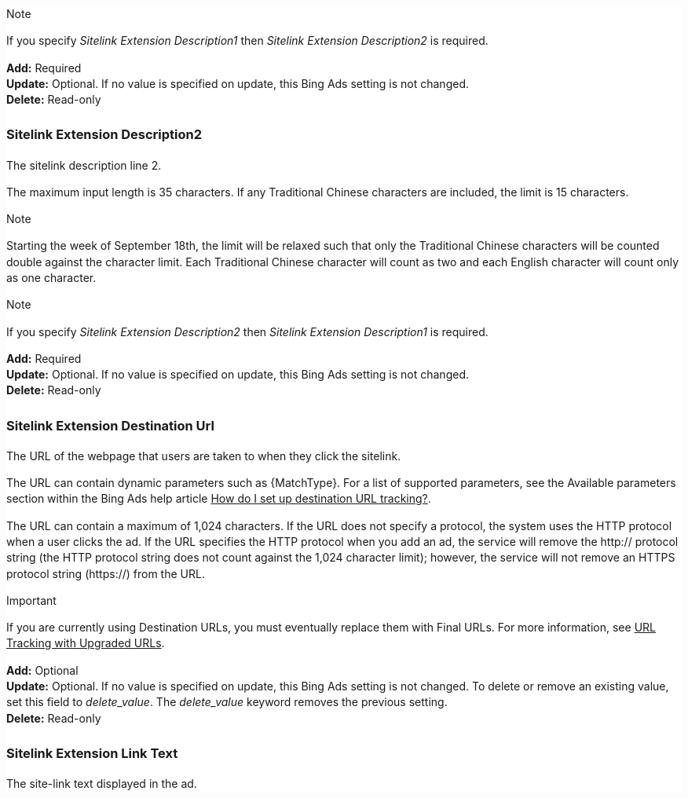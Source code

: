 > [!NOTE]
> If you specify *Sitelink Extension Description1* then *Sitelink Extension Description2* is required.

**Add:** Required  
**Update:** Optional. If no value is specified on update, this Bing Ads setting is not changed.    
**Delete:** Read-only  

### <a name="sitelinkextensiondescription2"></a>Sitelink Extension Description2
The sitelink description line 2.

The maximum input length is 35 characters. If any Traditional Chinese characters are included, the limit is 15 characters.

> [!NOTE]
> Starting the week of September 18th, the limit will be relaxed such that only the Traditional Chinese characters will be counted double against the character limit. Each Traditional Chinese character will count as two and each English character will count only as one character.

> [!NOTE]
> If you specify *Sitelink Extension Description2* then *Sitelink Extension Description1* is required.

**Add:** Required  
**Update:** Optional. If no value is specified on update, this Bing Ads setting is not changed.    
**Delete:** Read-only  

### <a name="sitelinkextensiondestinationurl"></a>Sitelink Extension Destination Url
The URL of the webpage that users are taken to when they click the sitelink.

The URL can contain dynamic parameters such as {MatchType}. For a list of supported parameters, see the Available parameters section within the Bing Ads help article [How do I set up destination URL tracking?](https://help.bingads.microsoft.com/#apex/3/en/51091/2).

The URL can contain a maximum of 1,024 characters. If the URL does not specify a protocol, the system uses the HTTP protocol when a user clicks the ad. If the URL specifies the HTTP protocol when you add an ad, the service will remove the http:// protocol string (the HTTP protocol string does not count against the 1,024 character limit); however, the service will not remove an HTTPS protocol string (https://) from the URL.

> [!IMPORTANT]
> If you are currently using Destination URLs, you must eventually replace them with Final URLs. For more information, see [URL Tracking with Upgraded URLs](/bingads/guides/url-tracking-upgraded-urls.md).

**Add:** Optional  
**Update:** Optional. If no value is specified on update, this Bing Ads setting is not changed. To delete or remove an existing value, set this field to *delete_value*. The *delete_value* keyword removes the previous setting.    
**Delete:** Read-only  

### <a name="sitelinkextensionlinktext"></a>Sitelink Extension Link Text
The site-link text displayed in the ad.
